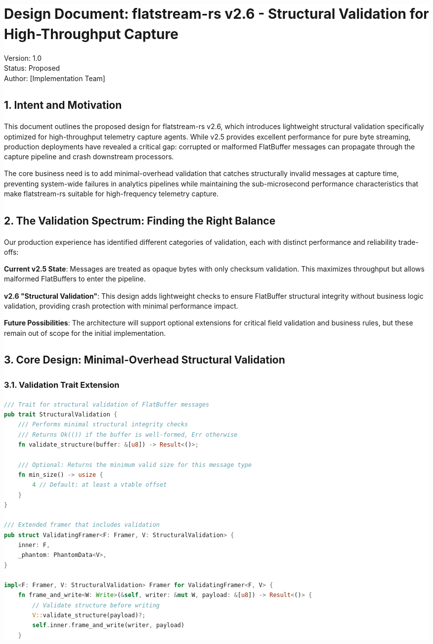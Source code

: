 # Design Document: flatstream-rs v2.6 - Structural Validation for High-Throughput Capture

Version: 1.0  
Status: Proposed  
Author: [Implementation Team]  

## 1. Intent and Motivation

This document outlines the proposed design for flatstream-rs v2.6, which introduces lightweight structural validation specifically optimized for high-throughput telemetry capture agents. While v2.5 provides excellent performance for pure byte streaming, production deployments have revealed a critical gap: corrupted or malformed FlatBuffer messages can propagate through the capture pipeline and crash downstream processors.

The core business need is to add minimal-overhead validation that catches structurally invalid messages at capture time, preventing system-wide failures in analytics pipelines while maintaining the sub-microsecond performance characteristics that make flatstream-rs suitable for high-frequency telemetry capture.

## 2. The Validation Spectrum: Finding the Right Balance

Our production experience has identified different categories of validation, each with distinct performance and reliability trade-offs:

**Current v2.5 State**: Messages are treated as opaque bytes with only checksum validation. This maximizes throughput but allows malformed FlatBuffers to enter the pipeline.

**v2.6 "Structural Validation"**: This design adds lightweight checks to ensure FlatBuffer structural integrity without business logic validation, providing crash protection with minimal performance impact.

**Future Possibilities**: The architecture will support optional extensions for critical field validation and business rules, but these remain out of scope for the initial implementation.

## 3. Core Design: Minimal-Overhead Structural Validation

### 3.1. Validation Trait Extension

```rust
/// Trait for structural validation of FlatBuffer messages
pub trait StructuralValidation {
    /// Performs minimal structural integrity checks
    /// Returns Ok(()) if the buffer is well-formed, Err otherwise
    fn validate_structure(buffer: &[u8]) -> Result<()>;
    
    /// Optional: Returns the minimum valid size for this message type
    fn min_size() -> usize {
        4 // Default: at least a vtable offset
    }
}

/// Extended framer that includes validation
pub struct ValidatingFramer<F: Framer, V: StructuralValidation> {
    inner: F,
    _phantom: PhantomData<V>,
}

impl<F: Framer, V: StructuralValidation> Framer for ValidatingFramer<F, V> {
    fn frame_and_write<W: Write>(&self, writer: &mut W, payload: &[u8]) -> Result<()> {
        // Validate structure before writing
        V::validate_structure(payload)?;
        self.inner.frame_and_write(writer, payload)
    }
```